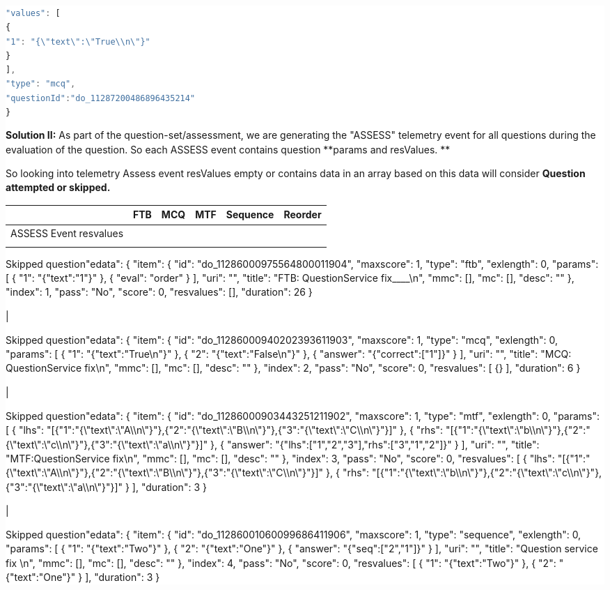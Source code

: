 ```js
"values": [
{
"1": "{\"text\":\"True\\n\"}"
}
],
"type": "mcq",
"questionId":"do_11287200486896435214"
}
```

**Solution II:** As part of the question-set/assessment, we are generating the "ASSESS" telemetry event for all questions during the evaluation of the question. So each ASSESS event contains question \*\*params and resValues. \*\*

So looking into telemetry Assess event resValues empty or contains data in an array based on this data will consider **Question attempted or skipped.**

|                        | FTB | MCQ | MTF | Sequence | Reorder |
| ---------------------- | --- | --- | --- | -------- | ------- |
| ASSESS Event resvalues |     |     |     |          |         |
|                        |     |     |     |          |         |

Skipped question"edata": { "item": { "id": "do\_11286000975564800011904", "maxscore": 1, "type": "ftb", "exlength": 0, "params": \[ { "1": "{"text":"1"}" }, { "eval": "order" } ], "uri": "", "title": "FTB: QuestionService fix\_\_\_\_\n", "mmc": \[], "mc": \[], "desc": "" }, "index": 1, "pass": "No", "score": 0, "resvalues": \[], "duration": 26 }

|

Skipped question"edata": { "item": { "id": "do\_11286000940202393611903", "maxscore": 1, "type": "mcq", "exlength": 0, "params": \[ { "1": "{"text":"True\n"}" }, { "2": "{"text":"False\n"}" }, { "answer": "{"correct":\["1"]}" } ], "uri": "", "title": "MCQ: QuestionService fix\n", "mmc": \[], "mc": \[], "desc": "" }, "index": 2, "pass": "No", "score": 0, "resvalues": \[ {} ], "duration": 6 }

|

Skipped question"edata": { "item": { "id": "do\_11286000903443251211902", "maxscore": 1, "type": "mtf", "exlength": 0, "params": \[ { "lhs": "\[{"1":"{\\"text\\":\\"A\\\n\\"}"},{"2":"{\\"text\\":\\"B\\\n\\"}"},{"3":"{\\"text\\":\\"C\\\n\\"}"}]" }, { "rhs": "\[{"1":"{\\"text\\":\\"b\\\n\\"}"},{"2":"{\\"text\\":\\"c\\\n\\"}"},{"3":"{\\"text\\":\\"a\\\n\\"}"}]" }, { "answer": "{"lhs":\["1","2","3"],"rhs":\["3","1","2"]}" } ], "uri": "", "title": "MTF:QuestionService fix\n", "mmc": \[], "mc": \[], "desc": "" }, "index": 3, "pass": "No", "score": 0, "resvalues": \[ { "lhs": "\[{"1":"{\\"text\\":\\"A\\\n\\"}"},{"2":"{\\"text\\":\\"B\\\n\\"}"},{"3":"{\\"text\\":\\"C\\\n\\"}"}]" }, { "rhs": "\[{"1":"{\\"text\\":\\"b\\\n\\"}"},{"2":"{\\"text\\":\\"c\\\n\\"}"},{"3":"{\\"text\\":\\"a\\\n\\"}"}]" } ], "duration": 3 }

|

Skipped question"edata": { "item": { "id": "do\_11286001060099686411906", "maxscore": 1, "type": "sequence", "exlength": 0, "params": \[ { "1": "{"text":"Two"}" }, { "2": "{"text":"One"}" }, { "answer": "{"seq":\["2","1"]}" } ], "uri": "", "title": "Question service fix \n", "mmc": \[], "mc": \[], "desc": "" }, "index": 4, "pass": "No", "score": 0, "resvalues": \[ { "1": "{"text":"Two"}" }, { "2": "{"text":"One"}" } ], "duration": 3 }
